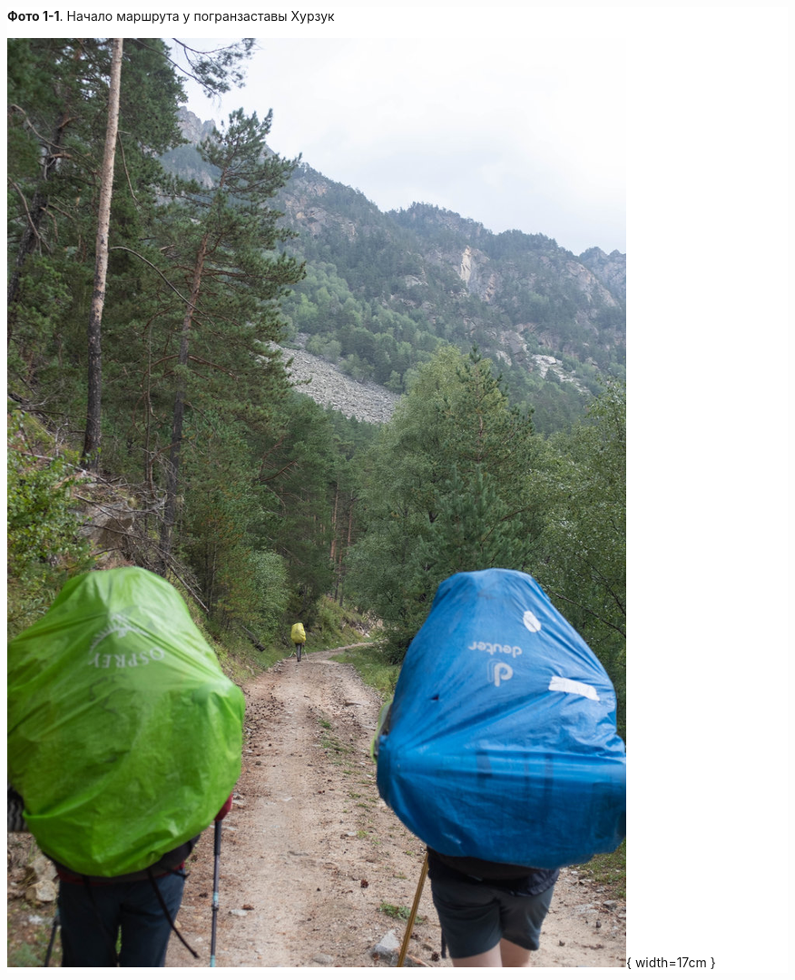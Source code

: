 **Фото 1-1**. Начало маршрута у погранзаставы Хурзук

![](images/reduced/DSCF3984.jpg "Фото 1-2. Характер дороги в д.р. Кубань"){ width=17cm }
